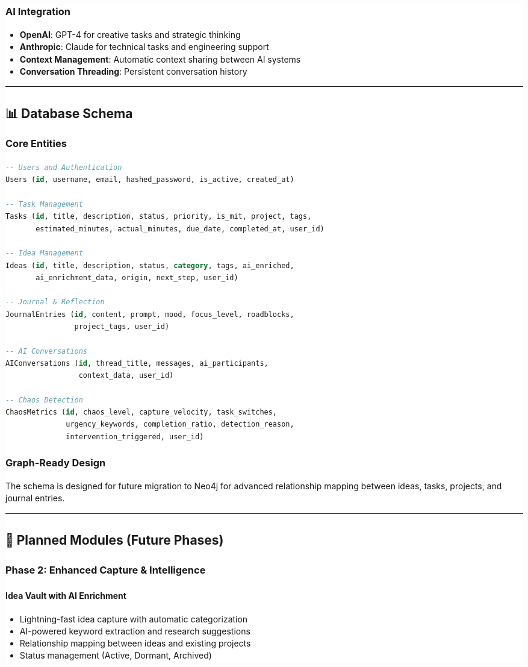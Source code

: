 ### **AI Integration**
- **OpenAI**: GPT-4 for creative tasks and strategic thinking
- **Anthropic**: Claude for technical tasks and engineering support
- **Context Management**: Automatic context sharing between AI systems
- **Conversation Threading**: Persistent conversation history

---

## 📊 Database Schema

### **Core Entities**

```sql
-- Users and Authentication
Users (id, username, email, hashed_password, is_active, created_at)

-- Task Management  
Tasks (id, title, description, status, priority, is_mit, project, tags, 
       estimated_minutes, actual_minutes, due_date, completed_at, user_id)

-- Idea Management
Ideas (id, title, description, status, category, tags, ai_enriched, 
       ai_enrichment_data, origin, next_step, user_id)

-- Journal & Reflection
JournalEntries (id, content, prompt, mood, focus_level, roadblocks, 
                project_tags, user_id)

-- AI Conversations
AIConversations (id, thread_title, messages, ai_participants, 
                 context_data, user_id)

-- Chaos Detection
ChaosMetrics (id, chaos_level, capture_velocity, task_switches, 
              urgency_keywords, completion_ratio, detection_reason, 
              intervention_triggered, user_id)
```

### **Graph-Ready Design**
The schema is designed for future migration to Neo4j for advanced relationship mapping between ideas, tasks, projects, and journal entries.

---

## 🎪 Planned Modules (Future Phases)

### **Phase 2: Enhanced Capture & Intelligence**

#### **Idea Vault with AI Enrichment**
- Lightning-fast idea capture with automatic categorization
- AI-powered keyword extraction and research suggestions
- Relationship mapping between ideas and existing projects
- Status management (Active, Dormant, Archived)
